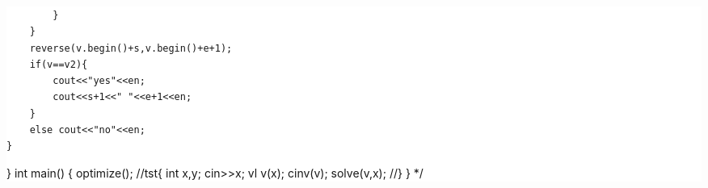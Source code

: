             }
        }
        reverse(v.begin()+s,v.begin()+e+1);
        if(v==v2){
            cout<<"yes"<<en;
            cout<<s+1<<" "<<e+1<<en;
        }
        else cout<<"no"<<en;
    }



}
int main()
{
    optimize();
    //tst{
       int x,y;
       cin>>x;
       vl v(x);
       cinv(v);
       solve(v,x);
    //}
}
*/

























